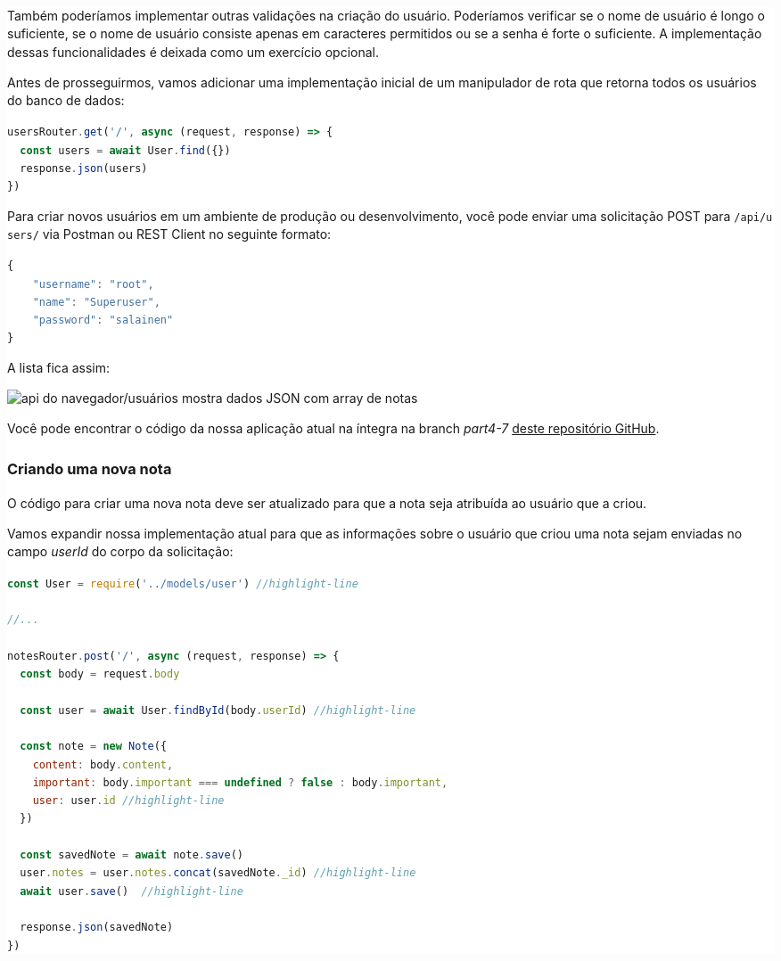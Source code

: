 Também poderíamos implementar outras validações na criação do usuário. Poderíamos verificar se o nome de usuário é longo o suficiente, se o nome de usuário consiste apenas em caracteres permitidos ou se a senha é forte o suficiente. A implementação dessas funcionalidades é deixada como um exercício opcional.

Antes de prosseguirmos, vamos adicionar uma implementação inicial de um manipulador de rota que retorna todos os usuários do banco de dados:

```js
usersRouter.get('/', async (request, response) => {
  const users = await User.find({})
  response.json(users)
})
```
Para criar novos usuários em um ambiente de produção ou desenvolvimento, você pode enviar uma solicitação POST para ```/api/users/``` via Postman ou REST Client no seguinte formato:

```js
{
    "username": "root",
    "name": "Superuser",
    "password": "salainen"
}

```

A lista fica assim:

![api do navegador/usuários mostra dados JSON com array de notas](../../images/4/9.png)

Você pode encontrar o código da nossa aplicação atual na íntegra na branch <i>part4-7</i> [deste repositório GitHub](https://github.com/fullstack-hy2020/part3-notes-backend/tree/part4-7).

### Criando uma nova nota

O código para criar uma nova nota deve ser atualizado para que a nota seja atribuída ao usuário que a criou.

Vamos expandir nossa implementação atual para que as informações sobre o usuário que criou uma nota sejam enviadas no campo <i>userId</i> do corpo da solicitação:

```js
const User = require('../models/user') //highlight-line

//...

notesRouter.post('/', async (request, response) => {
  const body = request.body

  const user = await User.findById(body.userId) //highlight-line

  const note = new Note({
    content: body.content,
    important: body.important === undefined ? false : body.important,
    user: user.id //highlight-line
  })

  const savedNote = await note.save()
  user.notes = user.notes.concat(savedNote._id) //highlight-line
  await user.save()  //highlight-line
  
  response.json(savedNote)
})
```
